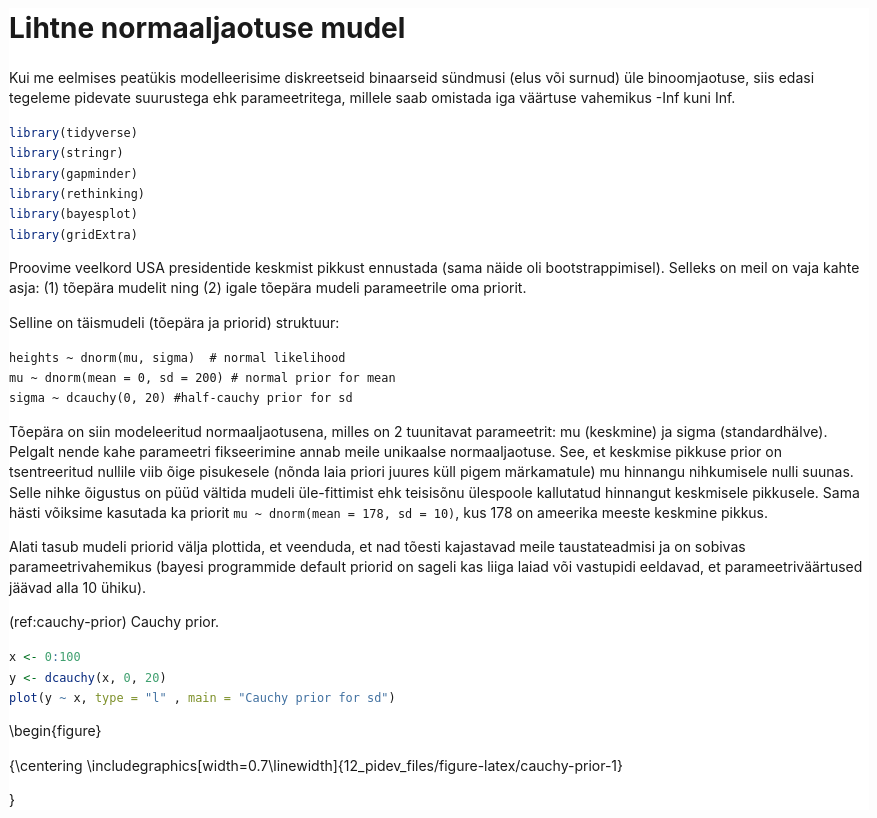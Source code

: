 

# Lihtne normaaljaotuse mudel

Kui me eelmises peatükis modelleerisime diskreetseid binaarseid sündmusi (elus või surnud) üle binoomjaotuse, siis edasi tegeleme pidevate suurustega ehk parameetritega, millele saab omistada iga väärtuse vahemikus -Inf kuni Inf. 


```r
library(tidyverse)
library(stringr)
library(gapminder)
library(rethinking)
library(bayesplot)
library(gridExtra)
```


Proovime veelkord USA presidentide keskmist pikkust ennustada (sama näide oli bootstrappimisel). 
Selleks on meil on vaja kahte asja: (1) tõepära mudelit ning (2) igale tõepära mudeli parameetrile oma priorit.

Selline on täismudeli (tõepära ja priorid) struktuur:
```
heights ~ dnorm(mu, sigma)  # normal likelihood
mu ~ dnorm(mean = 0, sd = 200) # normal prior for mean
sigma ~ dcauchy(0, 20) #half-cauchy prior for sd 
```

Tõepära on siin modeleeritud normaaljaotusena, milles on 2 tuunitavat parameetrit: mu (keskmine) ja sigma (standardhälve).
Pelgalt nende kahe parameetri fikseerimine annab meile unikaalse normaaljaotuse. 
See, et keskmise pikkuse prior on tsentreeritud nullile viib õige pisukesele (nõnda laia priori juures küll pigem märkamatule) mu hinnangu nihkumisele nulli suunas. 
Selle nihke õigustus on püüd vältida mudeli üle-fittimist ehk teisisõnu ülespoole kallutatud hinnangut keskmisele pikkusele.
Sama hästi võiksime kasutada ka priorit `mu ~ dnorm(mean = 178, sd = 10)`, kus 178 on ameerika meeste keskmine pikkus. 

Alati tasub mudeli priorid välja plottida, et veenduda, et nad tõesti kajastavad meile taustateadmisi ja on sobivas parameetrivahemikus (bayesi programmide default priorid on sageli kas liiga laiad või vastupidi eeldavad, et parameetriväärtused jäävad alla 10 ühiku).

(ref:cauchy-prior) Cauchy prior.


```r
x <- 0:100
y <- dcauchy(x, 0, 20)
plot(y ~ x, type = "l" , main = "Cauchy prior for sd")
```

\begin{figure}

{\centering \includegraphics[width=0.7\linewidth]{12_pidev_files/figure-latex/cauchy-prior-1} 

}
